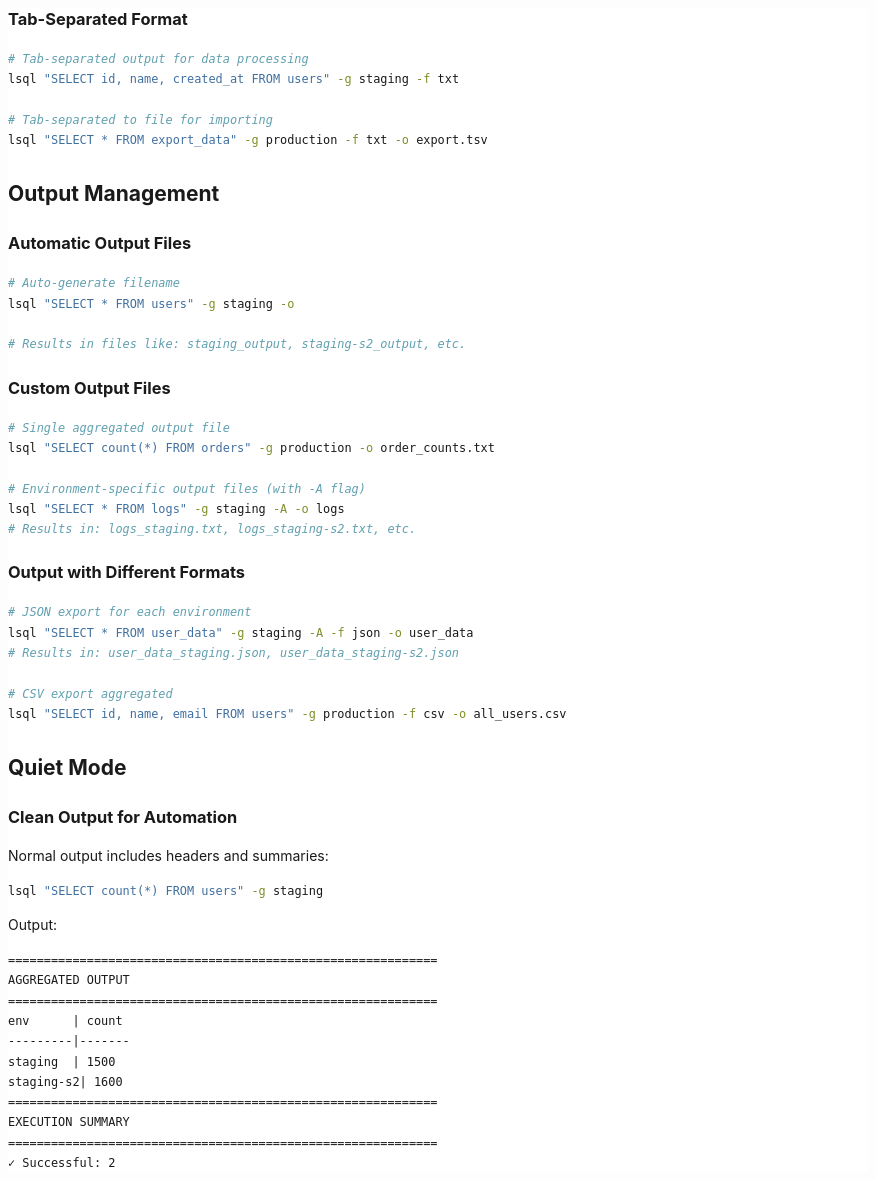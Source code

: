 ### Tab-Separated Format

```bash
# Tab-separated output for data processing
lsql "SELECT id, name, created_at FROM users" -g staging -f txt

# Tab-separated to file for importing
lsql "SELECT * FROM export_data" -g production -f txt -o export.tsv
```

## Output Management

### Automatic Output Files

```bash
# Auto-generate filename
lsql "SELECT * FROM users" -g staging -o

# Results in files like: staging_output, staging-s2_output, etc.
```

### Custom Output Files

```bash
# Single aggregated output file
lsql "SELECT count(*) FROM orders" -g production -o order_counts.txt

# Environment-specific output files (with -A flag)
lsql "SELECT * FROM logs" -g staging -A -o logs
# Results in: logs_staging.txt, logs_staging-s2.txt, etc.
```

### Output with Different Formats

```bash
# JSON export for each environment
lsql "SELECT * FROM user_data" -g staging -A -f json -o user_data
# Results in: user_data_staging.json, user_data_staging-s2.json

# CSV export aggregated
lsql "SELECT id, name, email FROM users" -g production -f csv -o all_users.csv
```

## Quiet Mode

### Clean Output for Automation

Normal output includes headers and summaries:
```bash
lsql "SELECT count(*) FROM users" -g staging
```

Output:
```
============================================================
AGGREGATED OUTPUT  
============================================================
env      | count
---------|-------
staging  | 1500
staging-s2| 1600
============================================================
EXECUTION SUMMARY
============================================================
✓ Successful: 2
```